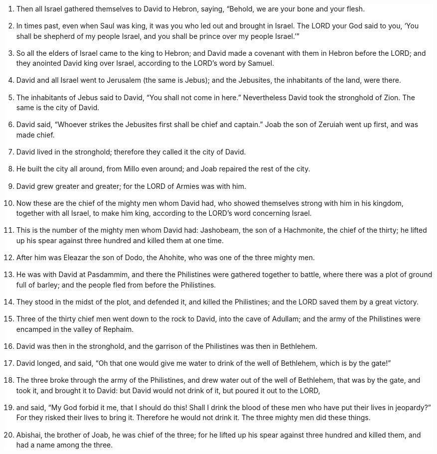 1. Then all Israel gathered themselves to David to Hebron, saying, “Behold, we are your bone and your flesh.

2. In times past, even when Saul was king, it was you who led out and brought in Israel. The LORD your God said to you, ‘You shall be shepherd of my people Israel, and you shall be prince over my people Israel.’”  

3.   So all the elders of Israel came to the king to Hebron; and David made a covenant with them in Hebron before the LORD; and they anointed David king over Israel, according to the LORD’s word by Samuel.

4. David and all Israel went to Jerusalem (the same is Jebus); and the Jebusites, the inhabitants of the land, were there.

5. The inhabitants of Jebus said to David, “You shall not come in here.” Nevertheless David took the stronghold of Zion. The same is the city of David.

6. David said, “Whoever strikes the Jebusites first shall be chief and captain.” Joab the son of Zeruiah went up first, and was made chief.

7. David lived in the stronghold; therefore they called it the city of David.

8. He built the city all around, from Millo even around; and Joab repaired the rest of the city.

9. David grew greater and greater; for the LORD of Armies was with him.

10. Now these are the chief of the mighty men whom David had, who showed themselves strong with him in his kingdom, together with all Israel, to make him king, according to the LORD’s word concerning Israel.

11. This is the number of the mighty men whom David had: Jashobeam, the son of a Hachmonite, the chief of the thirty; he lifted up his spear against three hundred and killed them at one time.

12. After him was Eleazar the son of Dodo, the Ahohite, who was one of the three mighty men.

13. He was with David at Pasdammim, and there the Philistines were gathered together to battle, where there was a plot of ground full of barley; and the people fled from before the Philistines.

14. They stood in the midst of the plot, and defended it, and killed the Philistines; and the LORD saved them by a great victory.

15. Three of the thirty chief men went down to the rock to David, into the cave of Adullam; and the army of the Philistines were encamped in the valley of Rephaim.

16. David was then in the stronghold, and the garrison of the Philistines was then in Bethlehem.

17. David longed, and said, “Oh that one would give me water to drink of the well of Bethlehem, which is by the gate!”  

18.   The three broke through the army of the Philistines, and drew water out of the well of Bethlehem, that was by the gate, and took it, and brought it to David: but David would not drink of it, but poured it out to the LORD,

19. and said, “My God forbid it me, that I should do this! Shall I drink the blood of these men who have put their lives in jeopardy?” For they risked their lives to bring it. Therefore he would not drink it. The three mighty men did these things.  

20.   Abishai, the brother of Joab, he was chief of the three; for he lifted up his spear against three hundred and killed them, and had a name among the three.
